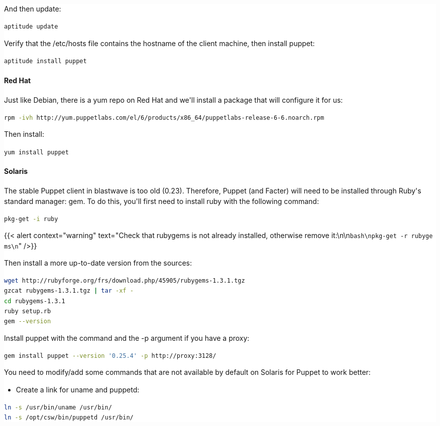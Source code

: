 And then update:

```bash
aptitude update
```

Verify that the /etc/hosts file contains the hostname of the client machine, then install puppet:

```bash
aptitude install puppet
```

#### Red Hat

Just like Debian, there is a yum repo on Red Hat and we'll install a package that will configure it for us:

```bash
rpm -ivh http://yum.puppetlabs.com/el/6/products/x86_64/puppetlabs-release-6-6.noarch.rpm
```

Then install:

```bash
yum install puppet
```

#### Solaris

The stable Puppet client in blastwave is too old (0.23). Therefore, Puppet (and Facter) will need to be installed through Ruby's standard manager: gem.
To do this, you'll first need to install ruby with the following command:

```bash
pkg-get -i ruby
```

{{< alert context="warning" text="Check that rubygems is not already installed, otherwise remove it:\n\n```bash\npkg-get -r rubygems\n```" />}}

Then install a more up-to-date version from the sources:

```bash
wget http://rubyforge.org/frs/download.php/45905/rubygems-1.3.1.tgz
gzcat rubygems-1.3.1.tgz | tar -xf -
cd rubygems-1.3.1
ruby setup.rb
gem --version
```

Install puppet with the command and the -p argument if you have a proxy:

```bash
gem install puppet --version '0.25.4' -p http://proxy:3128/
```

You need to modify/add some commands that are not available by default on Solaris for Puppet to work better:

- Create a link for uname and puppetd:

```bash
ln -s /usr/bin/uname /usr/bin/
ln -s /opt/csw/bin/puppetd /usr/bin/
```
